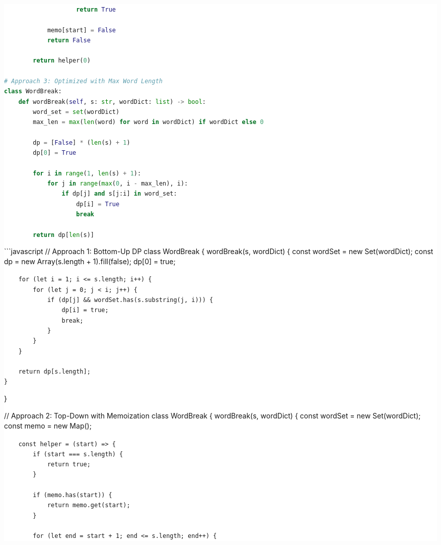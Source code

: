 ```python
                    return True
            
            memo[start] = False
            return False
        
        return helper(0)

# Approach 3: Optimized with Max Word Length
class WordBreak:
    def wordBreak(self, s: str, wordDict: list) -> bool:
        word_set = set(wordDict)
        max_len = max(len(word) for word in wordDict) if wordDict else 0
        
        dp = [False] * (len(s) + 1)
        dp[0] = True
        
        for i in range(1, len(s) + 1):
            for j in range(max(0, i - max_len), i):
                if dp[j] and s[j:i] in word_set:
                    dp[i] = True
                    break
        
        return dp[len(s)]
```
  </div>
  
  <div class="tab-content javascript">
```javascript
// Approach 1: Bottom-Up DP
class WordBreak {
    wordBreak(s, wordDict) {
        const wordSet = new Set(wordDict);
        const dp = new Array(s.length + 1).fill(false);
        dp[0] = true;
        
        for (let i = 1; i <= s.length; i++) {
            for (let j = 0; j < i; j++) {
                if (dp[j] && wordSet.has(s.substring(j, i))) {
                    dp[i] = true;
                    break;
                }
            }
        }
        
        return dp[s.length];
    }
}

// Approach 2: Top-Down with Memoization
class WordBreak {
    wordBreak(s, wordDict) {
        const wordSet = new Set(wordDict);
        const memo = new Map();
        
        const helper = (start) => {
            if (start === s.length) {
                return true;
            }
            
            if (memo.has(start)) {
                return memo.get(start);
            }
            
            for (let end = start + 1; end <= s.length; end++) {
```